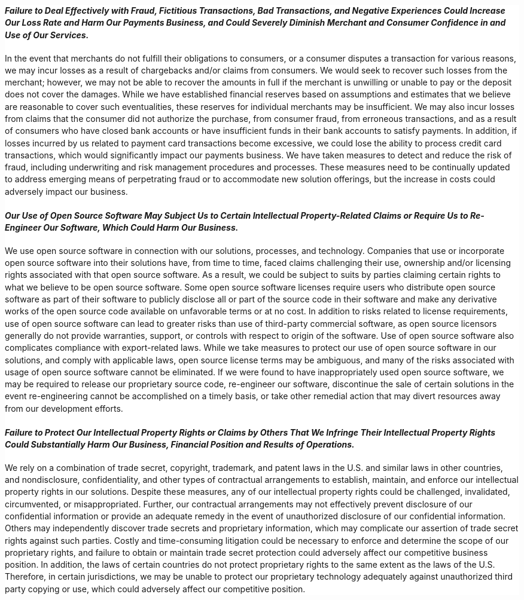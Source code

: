 #### *Failure to Deal Effectively with Fraud, Fictitious Transactions, Bad Transactions, and Negative Experiences Could Increase Our Loss Rate and Harm Our Payments Business, and Could Severely Diminish Merchant and Consumer Confidence in and Use of Our Services.*

In the event that merchants do not fulfill their obligations to consumers, or a consumer disputes a transaction for various reasons, we may incur losses as a result of chargebacks and/or claims from consumers. We would seek to recover such losses from the merchant; however, we may not be able to recover the amounts in full if the merchant is unwilling or unable to pay or the deposit does not cover the damages. While we have established financial reserves based on assumptions and estimates that we believe are reasonable to cover such eventualities, these reserves for individual merchants may be insufficient. We may also incur losses from claims that the consumer did not authorize the purchase, from consumer fraud, from erroneous transactions, and as a result of consumers who have closed bank accounts or have insufficient funds in their bank accounts to satisfy payments. In addition, if losses incurred by us related to payment card transactions become excessive, we could lose the ability to process credit card transactions, which would significantly impact our payments business. We have taken measures to detect and reduce the risk of fraud, including underwriting and risk management procedures and processes. These measures need to be continually updated to address emerging means of perpetrating fraud or to accommodate new solution offerings, but the increase in costs could adversely impact our business.

#### *Our Use of Open Source Software May Subject Us to Certain Intellectual Property-Related Claims or Require Us to Re-Engineer Our Software, Which Could Harm Our Business.*

We use open source software in connection with our solutions, processes, and technology. Companies that use or incorporate open source software into their solutions have, from time to time, faced claims challenging their use, ownership and/or licensing rights associated with that open source software. As a result, we could be subject to suits by parties claiming certain rights to what we believe to be open source software. Some open source software licenses require users who distribute open source software as part of their software to publicly disclose all or part of the source code in their software and make any derivative works of the open source code available on unfavorable terms or at no cost. In addition to risks related to license requirements, use of open source software can lead to greater risks than use of third-party commercial software, as open source licensors generally do not provide warranties, support, or controls with respect to origin of the software. Use of open source software also complicates compliance with export-related laws. While we take measures to protect our use of open source software in our solutions, and comply with applicable laws, open source license terms may be ambiguous, and many of the risks associated with usage of open source software cannot be eliminated. If we were found to have inappropriately used open source software, we may be required to release our proprietary source code, re-engineer our software, discontinue the sale of certain solutions in the event re-engineering cannot be accomplished on a timely basis, or take other remedial action that may divert resources away from our development efforts.

#### *Failure to Protect Our Intellectual Property Rights or Claims by Others That We Infringe Their Intellectual Property Rights Could Substantially Harm Our Business, Financial Position and Results of Operations.*

We rely on a combination of trade secret, copyright, trademark, and patent laws in the U.S. and similar laws in other countries, and nondisclosure, confidentiality, and other types of contractual arrangements to establish, maintain, and enforce our intellectual property rights in our solutions. Despite these measures, any of our intellectual property rights could be challenged, invalidated, circumvented, or misappropriated. Further, our contractual arrangements may not effectively prevent disclosure of our confidential information or provide an adequate remedy in the event of unauthorized disclosure of our confidential information. Others may independently discover trade secrets and proprietary information, which may complicate our assertion of trade secret rights against such parties. Costly and time-consuming litigation could be necessary to enforce and determine the scope of our proprietary rights, and failure to obtain or maintain trade secret protection could adversely affect our competitive business position. In addition, the laws of certain countries do not protect proprietary rights to the same extent as the laws of the U.S. Therefore, in certain jurisdictions, we may be unable to protect our proprietary technology adequately against unauthorized third party copying or use, which could adversely affect our competitive position.
